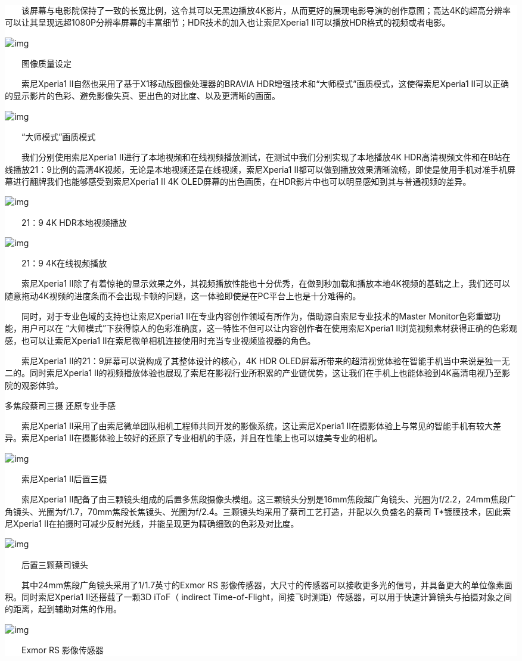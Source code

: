 　　该屏幕与电影院保持了一致的长宽比例，这令其可以无黑边播放4K影片，从而更好的展现电影导演的创作意图；高达4K的超高分辨率可以让其呈现远超1080P分辨率屏幕的丰富细节；HDR技术的加入也让索尼Xperia1 II可以播放HDR格式的视频或者电影。

![img](https://cdn.jsdelivr.net/gh/yakeing/Documentation@main/Hexo/images/b4b2-kcpxnwv7265776.jpg)

　　图像质量设定

　　索尼Xperia1 II自然也采用了基于X1移动版图像处理器的BRAVIA HDR增强技术和“大师模式”画质模式，这使得索尼Xperia1 II可以正确的显示影片的色彩、避免影像失真、更出色的对比度、以及更清晰的画面。

![img](https://cdn.jsdelivr.net/gh/yakeing/Documentation@main/Hexo/images/00be-kcpxnwv7265829.jpg)

　　“大师模式”画质模式

　　我们分别使用索尼Xperia1 II进行了本地视频和在线视频播放测试，在测试中我们分别实现了本地播放4K HDR高清视频文件和在B站在线播放21：9比例的高清4K视频，无论是本地视频还是在线视频，索尼Xperia1 II都可以做到播放效果清晰流畅，即使是使用手机对准手机屏幕进行翻牌我们也能够感受到索尼Xperia1 II 4K OLED屏幕的出色画质，在HDR影片中也可以明显感知到其与普通视频的差异。

![img](https://cdn.jsdelivr.net/gh/yakeing/Documentation@main/Hexo/images/ad0e-kcpxnwv7265849.jpg)

　　21：9 4K HDR本地视频播放

![img](https://cdn.jsdelivr.net/gh/yakeing/Documentation@main/Hexo/images/db85-kcpxnwv7265871.jpg)

　　21：9 4K在线视频播放

　　索尼Xperia1 II除了有着惊艳的显示效果之外，其视频播放性能也十分优秀，在做到秒加载和播放本地4K视频的基础之上，我们还可以随意拖动4K视频的进度条而不会出现卡顿的问题，这一体验即使是在PC平台上也是十分难得的。

　　同时，对于专业色域的支持也让索尼Xperia1 II在专业内容创作领域有所作为，借助源自索尼专业技术的Master Monitor色彩重塑功能，用户可以在 “大师模式”下获得惊人的色彩准确度，这一特性不但可以让内容创作者在使用索尼Xperia1 II浏览视频素材获得正确的色彩观感，也可以让索尼Xperia1 II在索尼微单相机连接使用时充当专业视频监视器的角色。

　　索尼Xperia1 II的21：9屏幕可以说构成了其整体设计的核心，4K HDR OLED屏幕所带来的超清视觉体验在智能手机当中来说是独一无二的。同时索尼Xperia1 II的视频播放体验也展现了索尼在影视行业所积累的产业链优势，这让我们在手机上也能体验到4K高清电视乃至影院的观影体验。

多焦段蔡司三摄 还原专业手感

　　索尼Xperia1 II采用了由索尼微单团队相机工程师共同开发的影像系统，这让索尼Xperia1 II在摄影体验上与常见的智能手机有较大差异。索尼Xperia1 II在摄影体验上较好的还原了专业相机的手感，并且在性能上也可以媲美专业的相机。

![img](https://cdn.jsdelivr.net/gh/yakeing/Documentation@main/Hexo/images/fbb2-kcpxnwv7265909.jpg)

　　索尼Xperia1 II后置三摄

　　索尼Xperia1 II配备了由三颗镜头组成的后置多焦段摄像头模组。这三颗镜头分别是16mm焦段超广角镜头、光圈为f/2.2，24mm焦段广角镜头、光圈为f/1.7，70mm焦段长焦镜头、光圈为f/2.4。三颗镜头均采用了蔡司工艺打造，并配以久负盛名的蔡司 T*镀膜技术，因此索尼Xperia1 II在拍摄时可减少反射光线，并能呈现更为精确细致的色彩及对比度。

![img](https://cdn.jsdelivr.net/gh/yakeing/Documentation@main/Hexo/images/fe5a-kcpxnwv7265927.jpg)

　　后置三颗蔡司镜头

　　其中24mm焦段广角镜头采用了1/1.7英寸的Exmor RS 影像传感器，大尺寸的传感器可以接收更多光的信号，并具备更大的单位像素面积。同时索尼Xperia1 II还搭载了一颗3D iToF（ indirect Time-of-Flight，间接飞时测距）传感器，可以用于快速计算镜头与拍摄对象之间的距离，起到辅助对焦的作用。

![img](https://cdn.jsdelivr.net/gh/yakeing/Documentation@main/Hexo/images/d732-kcpxnwv7265949.jpg)

　　Exmor RS 影像传感器

